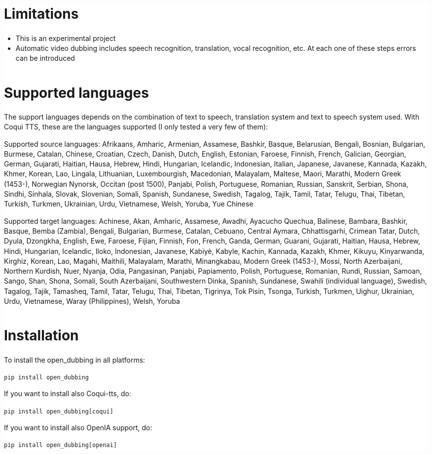 
# Limitations

* This is an experimental project
* Automatic video dubbing includes speech recognition, translation, vocal recognition, etc. At each one of these steps errors can be introduced

# Supported languages

The support languages depends on the combination of text to speech, translation system and text to speech system used. With Coqui TTS, these are the languages supported (I only tested a very few of them):

Supported source languages: Afrikaans, Amharic, Armenian, Assamese, Bashkir, Basque, Belarusian, Bengali, Bosnian, Bulgarian, Burmese, Catalan, Chinese, Croatian, Czech, Danish, Dutch, English, Estonian, Faroese, Finnish, French, Galician, Georgian, German, Gujarati, Haitian, Hausa, Hebrew, Hindi, Hungarian, Icelandic, Indonesian, Italian, Japanese, Javanese, Kannada, Kazakh, Khmer, Korean, Lao, Lingala, Lithuanian, Luxembourgish, Macedonian, Malayalam, Maltese, Maori, Marathi, Modern Greek (1453-), Norwegian Nynorsk, Occitan (post 1500), Panjabi, Polish, Portuguese, Romanian, Russian, Sanskrit, Serbian, Shona, Sindhi, Sinhala, Slovak, Slovenian, Somali, Spanish, Sundanese, Swedish, Tagalog, Tajik, Tamil, Tatar, Telugu, Thai, Tibetan, Turkish, Turkmen, Ukrainian, Urdu, Vietnamese, Welsh, Yoruba, Yue Chinese

Supported target languages: Achinese, Akan, Amharic, Assamese, Awadhi, Ayacucho Quechua, Balinese, Bambara, Bashkir, Basque, Bemba (Zambia), Bengali, Bulgarian, Burmese, Catalan, Cebuano, Central Aymara, Chhattisgarhi, Crimean Tatar, Dutch, Dyula, Dzongkha, English, Ewe, Faroese, Fijian, Finnish, Fon, French, Ganda, German, Guarani, Gujarati, Haitian, Hausa, Hebrew, Hindi, Hungarian, Icelandic, Iloko, Indonesian, Javanese, Kabiyè, Kabyle, Kachin, Kannada, Kazakh, Khmer, Kikuyu, Kinyarwanda, Kirghiz, Korean, Lao, Magahi, Maithili, Malayalam, Marathi, Minangkabau, Modern Greek (1453-), Mossi, North Azerbaijani, Northern Kurdish, Nuer, Nyanja, Odia, Pangasinan, Panjabi, Papiamento, Polish, Portuguese, Romanian, Rundi, Russian, Samoan, Sango, Shan, Shona, Somali, South Azerbaijani, Southwestern Dinka, Spanish, Sundanese, Swahili (individual language), Swedish, Tagalog, Tajik, Tamasheq, Tamil, Tatar, Telugu, Thai, Tibetan, Tigrinya, Tok Pisin, Tsonga, Turkish, Turkmen, Uighur, Ukrainian, Urdu, Vietnamese, Waray (Philippines), Welsh, Yoruba

# Installation

To install the open_dubbing in all platforms:

```shell
pip install open_dubbing
```

If you want to install also Coqui-tts, do:

```shell
pip install open_dubbing[coqui]
```

If you want to install also OpenIA support, do:

```shell
pip install open_dubbing[openai]
```
